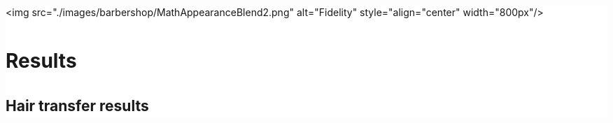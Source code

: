 <img src="./images/barbershop/MathAppearanceBlend2.png"
alt="Fidelity" style="align="center" width="800px"/>
</p>

# Results 
## Hair transfer results
<p>